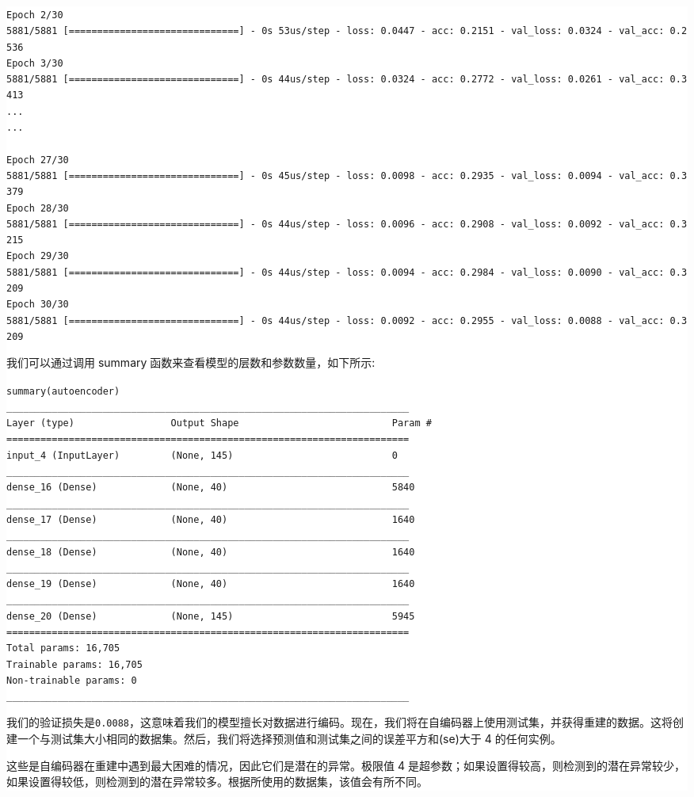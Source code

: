 ```
Epoch 2/30
5881/5881 [==============================] - 0s 53us/step - loss: 0.0447 - acc: 0.2151 - val_loss: 0.0324 - val_acc: 0.2536
Epoch 3/30
5881/5881 [==============================] - 0s 44us/step - loss: 0.0324 - acc: 0.2772 - val_loss: 0.0261 - val_acc: 0.3413
...
...

Epoch 27/30
5881/5881 [==============================] - 0s 45us/step - loss: 0.0098 - acc: 0.2935 - val_loss: 0.0094 - val_acc: 0.3379
Epoch 28/30
5881/5881 [==============================] - 0s 44us/step - loss: 0.0096 - acc: 0.2908 - val_loss: 0.0092 - val_acc: 0.3215
Epoch 29/30
5881/5881 [==============================] - 0s 44us/step - loss: 0.0094 - acc: 0.2984 - val_loss: 0.0090 - val_acc: 0.3209
Epoch 30/30
5881/5881 [==============================] - 0s 44us/step - loss: 0.0092 - acc: 0.2955 - val_loss: 0.0088 - val_acc: 0.3209

```

我们可以通过调用 summary 函数来查看模型的层数和参数数量，如下所示:

```
summary(autoencoder)
_______________________________________________________________________
Layer (type)                 Output Shape                           Param # 
=======================================================================
input_4 (InputLayer)         (None, 145)                            0 
_______________________________________________________________________
dense_16 (Dense)             (None, 40)                             5840 
_______________________________________________________________________
dense_17 (Dense)             (None, 40)                             1640 
_______________________________________________________________________
dense_18 (Dense)             (None, 40)                             1640 
_______________________________________________________________________
dense_19 (Dense)             (None, 40)                             1640 
_______________________________________________________________________
dense_20 (Dense)             (None, 145)                            5945 
=======================================================================
Total params: 16,705
Trainable params: 16,705
Non-trainable params: 0
_______________________________________________________________________
```

我们的验证损失是`0.0088`，这意味着我们的模型擅长对数据进行编码。现在，我们将在自编码器上使用测试集，并获得重建的数据。这将创建一个与测试集大小相同的数据集。然后，我们将选择预测值和测试集之间的误差平方和(se)大于 4 的任何实例。

这些是自编码器在重建中遇到最大困难的情况，因此它们是潜在的异常。极限值 4 是超参数；如果设置得较高，则检测到的潜在异常较少，如果设置得较低，则检测到的潜在异常较多。根据所使用的数据集，该值会有所不同。
